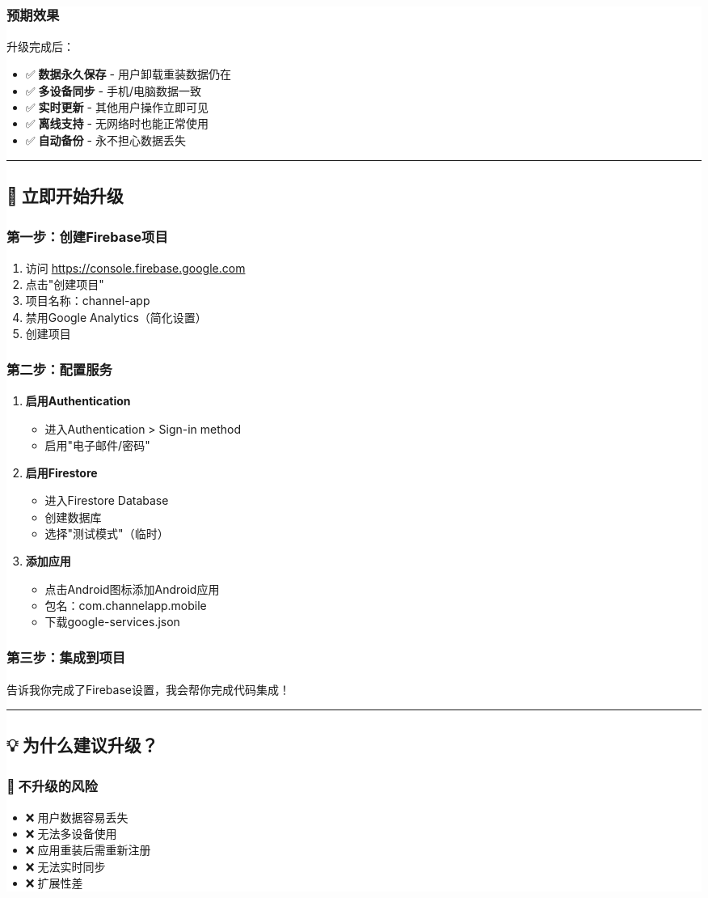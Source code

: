 ### 预期效果
升级完成后：
- ✅ **数据永久保存** - 用户卸载重装数据仍在
- ✅ **多设备同步** - 手机/电脑数据一致
- ✅ **实时更新** - 其他用户操作立即可见
- ✅ **离线支持** - 无网络时也能正常使用
- ✅ **自动备份** - 永不担心数据丢失

---

## 🚀 立即开始升级

### 第一步：创建Firebase项目

1. 访问 https://console.firebase.google.com
2. 点击"创建项目"
3. 项目名称：channel-app
4. 禁用Google Analytics（简化设置）
5. 创建项目

### 第二步：配置服务

1. **启用Authentication**
   - 进入Authentication > Sign-in method
   - 启用"电子邮件/密码"

2. **启用Firestore**
   - 进入Firestore Database
   - 创建数据库
   - 选择"测试模式"（临时）

3. **添加应用**
   - 点击Android图标添加Android应用
   - 包名：com.channelapp.mobile
   - 下载google-services.json

### 第三步：集成到项目

告诉我你完成了Firebase设置，我会帮你完成代码集成！

---

## 💡 为什么建议升级？

### 🔴 不升级的风险
- ❌ 用户数据容易丢失
- ❌ 无法多设备使用  
- ❌ 应用重装后需重新注册
- ❌ 无法实时同步
- ❌ 扩展性差
